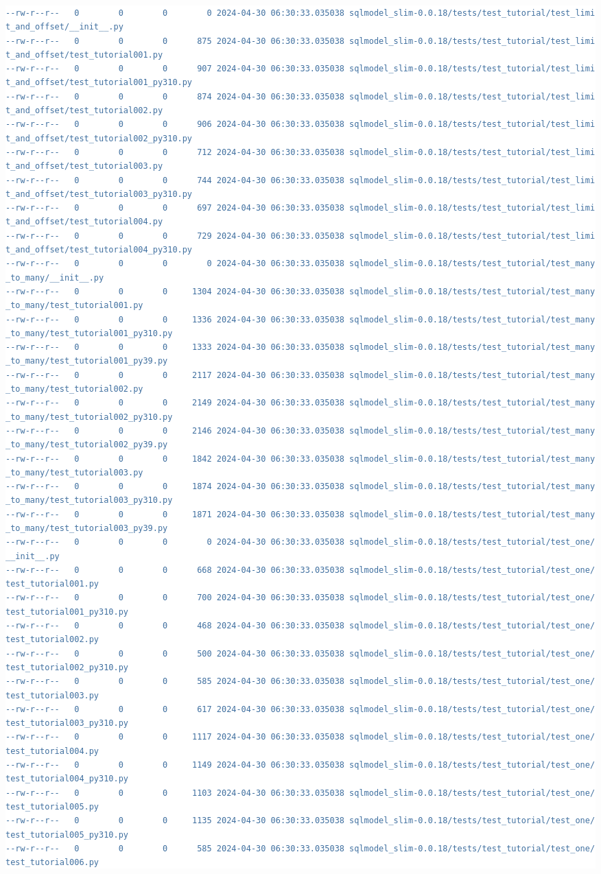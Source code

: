 ```diff
--rw-r--r--   0        0        0        0 2024-04-30 06:30:33.035038 sqlmodel_slim-0.0.18/tests/test_tutorial/test_limit_and_offset/__init__.py
--rw-r--r--   0        0        0      875 2024-04-30 06:30:33.035038 sqlmodel_slim-0.0.18/tests/test_tutorial/test_limit_and_offset/test_tutorial001.py
--rw-r--r--   0        0        0      907 2024-04-30 06:30:33.035038 sqlmodel_slim-0.0.18/tests/test_tutorial/test_limit_and_offset/test_tutorial001_py310.py
--rw-r--r--   0        0        0      874 2024-04-30 06:30:33.035038 sqlmodel_slim-0.0.18/tests/test_tutorial/test_limit_and_offset/test_tutorial002.py
--rw-r--r--   0        0        0      906 2024-04-30 06:30:33.035038 sqlmodel_slim-0.0.18/tests/test_tutorial/test_limit_and_offset/test_tutorial002_py310.py
--rw-r--r--   0        0        0      712 2024-04-30 06:30:33.035038 sqlmodel_slim-0.0.18/tests/test_tutorial/test_limit_and_offset/test_tutorial003.py
--rw-r--r--   0        0        0      744 2024-04-30 06:30:33.035038 sqlmodel_slim-0.0.18/tests/test_tutorial/test_limit_and_offset/test_tutorial003_py310.py
--rw-r--r--   0        0        0      697 2024-04-30 06:30:33.035038 sqlmodel_slim-0.0.18/tests/test_tutorial/test_limit_and_offset/test_tutorial004.py
--rw-r--r--   0        0        0      729 2024-04-30 06:30:33.035038 sqlmodel_slim-0.0.18/tests/test_tutorial/test_limit_and_offset/test_tutorial004_py310.py
--rw-r--r--   0        0        0        0 2024-04-30 06:30:33.035038 sqlmodel_slim-0.0.18/tests/test_tutorial/test_many_to_many/__init__.py
--rw-r--r--   0        0        0     1304 2024-04-30 06:30:33.035038 sqlmodel_slim-0.0.18/tests/test_tutorial/test_many_to_many/test_tutorial001.py
--rw-r--r--   0        0        0     1336 2024-04-30 06:30:33.035038 sqlmodel_slim-0.0.18/tests/test_tutorial/test_many_to_many/test_tutorial001_py310.py
--rw-r--r--   0        0        0     1333 2024-04-30 06:30:33.035038 sqlmodel_slim-0.0.18/tests/test_tutorial/test_many_to_many/test_tutorial001_py39.py
--rw-r--r--   0        0        0     2117 2024-04-30 06:30:33.035038 sqlmodel_slim-0.0.18/tests/test_tutorial/test_many_to_many/test_tutorial002.py
--rw-r--r--   0        0        0     2149 2024-04-30 06:30:33.035038 sqlmodel_slim-0.0.18/tests/test_tutorial/test_many_to_many/test_tutorial002_py310.py
--rw-r--r--   0        0        0     2146 2024-04-30 06:30:33.035038 sqlmodel_slim-0.0.18/tests/test_tutorial/test_many_to_many/test_tutorial002_py39.py
--rw-r--r--   0        0        0     1842 2024-04-30 06:30:33.035038 sqlmodel_slim-0.0.18/tests/test_tutorial/test_many_to_many/test_tutorial003.py
--rw-r--r--   0        0        0     1874 2024-04-30 06:30:33.035038 sqlmodel_slim-0.0.18/tests/test_tutorial/test_many_to_many/test_tutorial003_py310.py
--rw-r--r--   0        0        0     1871 2024-04-30 06:30:33.035038 sqlmodel_slim-0.0.18/tests/test_tutorial/test_many_to_many/test_tutorial003_py39.py
--rw-r--r--   0        0        0        0 2024-04-30 06:30:33.035038 sqlmodel_slim-0.0.18/tests/test_tutorial/test_one/__init__.py
--rw-r--r--   0        0        0      668 2024-04-30 06:30:33.035038 sqlmodel_slim-0.0.18/tests/test_tutorial/test_one/test_tutorial001.py
--rw-r--r--   0        0        0      700 2024-04-30 06:30:33.035038 sqlmodel_slim-0.0.18/tests/test_tutorial/test_one/test_tutorial001_py310.py
--rw-r--r--   0        0        0      468 2024-04-30 06:30:33.035038 sqlmodel_slim-0.0.18/tests/test_tutorial/test_one/test_tutorial002.py
--rw-r--r--   0        0        0      500 2024-04-30 06:30:33.035038 sqlmodel_slim-0.0.18/tests/test_tutorial/test_one/test_tutorial002_py310.py
--rw-r--r--   0        0        0      585 2024-04-30 06:30:33.035038 sqlmodel_slim-0.0.18/tests/test_tutorial/test_one/test_tutorial003.py
--rw-r--r--   0        0        0      617 2024-04-30 06:30:33.035038 sqlmodel_slim-0.0.18/tests/test_tutorial/test_one/test_tutorial003_py310.py
--rw-r--r--   0        0        0     1117 2024-04-30 06:30:33.035038 sqlmodel_slim-0.0.18/tests/test_tutorial/test_one/test_tutorial004.py
--rw-r--r--   0        0        0     1149 2024-04-30 06:30:33.035038 sqlmodel_slim-0.0.18/tests/test_tutorial/test_one/test_tutorial004_py310.py
--rw-r--r--   0        0        0     1103 2024-04-30 06:30:33.035038 sqlmodel_slim-0.0.18/tests/test_tutorial/test_one/test_tutorial005.py
--rw-r--r--   0        0        0     1135 2024-04-30 06:30:33.035038 sqlmodel_slim-0.0.18/tests/test_tutorial/test_one/test_tutorial005_py310.py
--rw-r--r--   0        0        0      585 2024-04-30 06:30:33.035038 sqlmodel_slim-0.0.18/tests/test_tutorial/test_one/test_tutorial006.py
```